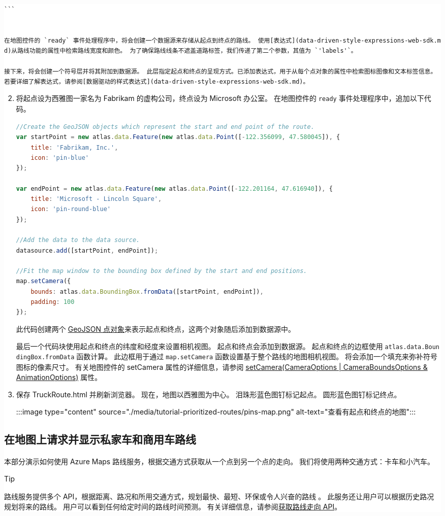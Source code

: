    ```


    在地图控件的 `ready` 事件处理程序中，将会创建一个数据源来存储从起点到终点的路线。 使用[表达式](data-driven-style-expressions-web-sdk.md)从路线功能的属性中检索路线宽度和颜色。 为了确保路线线条不遮盖道路标签，我们传递了第二个参数，其值为 `'labels'`。

    接下来，将会创建一个符号层并将其附加到数据源。 此层指定起点和终点的呈现方式。已添加表达式，用于从每个点对象的属性中检索图标图像和文本标签信息。 若要详细了解表达式，请参阅[数据驱动的样式表达式](data-driven-style-expressions-web-sdk.md)。

2. 将起点设为西雅图一家名为 Fabrikam 的虚构公司，终点设为 Microsoft 办公室。  在地图控件的 `ready` 事件处理程序中，追加以下代码。


    ```JavaScript
    //Create the GeoJSON objects which represent the start and end point of the route.
    var startPoint = new atlas.data.Feature(new atlas.data.Point([-122.356099, 47.580045]), {
        title: 'Fabrikam, Inc.',
        icon: 'pin-blue'
    });

    var endPoint = new atlas.data.Feature(new atlas.data.Point([-122.201164, 47.616940]), {
        title: 'Microsoft - Lincoln Square',
        icon: 'pin-round-blue'
    });

    //Add the data to the data source.
    datasource.add([startPoint, endPoint]);

    //Fit the map window to the bounding box defined by the start and end positions.
    map.setCamera({
        bounds: atlas.data.BoundingBox.fromData([startPoint, endPoint]),
        padding: 100
    });

    ```

    此代码创建两个 [GeoJSON 点对象](https://en.wikipedia.org/wiki/GeoJSON)来表示起点和终点，这两个对象随后添加到数据源中。

    最后一个代码块使用起点和终点的纬度和经度来设置相机视图。 起点和终点会添加到数据源。 起点和终点的边框使用 `atlas.data.BoundingBox.fromData` 函数计算。 此边框用于通过 `map.setCamera` 函数设置基于整个路线的地图相机视图。 将会添加一个填充来弥补符号图标的像素尺寸。 有关地图控件的 setCamera 属性的详细信息，请参阅 [setCamera(CameraOptions | CameraBoundsOptions & AnimationOptions)](/javascript/api/azure-maps-control/atlas.map?view=azure-maps-typescript-latest#setcamera-cameraoptions---cameraboundsoptions---animationoptions-&preserve-view=false) 属性。

3. 保存 TruckRoute.html 并刷新浏览器。 现在，地图以西雅图为中心。 泪珠形蓝色图钉标记起点。 圆形蓝色图钉标记终点。

   :::image type="content" source="./media/tutorial-prioritized-routes/pins-map.png" alt-text="查看有起点和终点的地图":::

<a id="multipleroutes"></a>

## <a name="request-and-display-private-and-commercial-vehicle-routes-on-a-map"></a>在地图上请求并显示私家车和商用车路线

本部分演示如何使用 Azure Maps 路线服务，根据交通方式获取从一个点到另一个点的走向。 我们将使用两种交通方式：卡车和小汽车。

>[!TIP]
>路线服务提供多个 API，根据距离、路况和所用交通方式，规划最快、最短、环保或令人兴奋的路线   。 此服务还让用户可以根据历史路况规划将来的路线。 用户可以看到任何给定时间的路线时间预测。 有关详细信息，请参阅[获取路线走向 API](/rest/api/maps/route/getroutedirections)。
